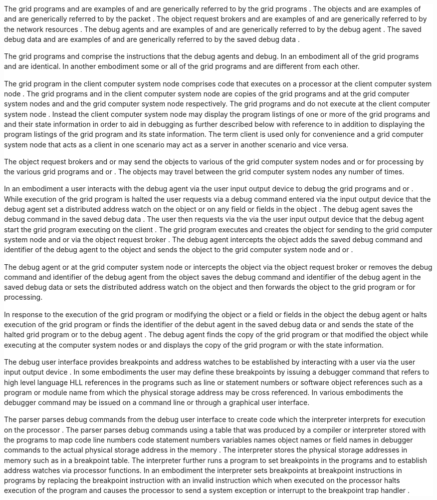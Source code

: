 The grid programs and are examples of and are generically referred to by the grid programs . The objects and are examples of and are generically referred to by the packet . The object request brokers and are examples of and are generically referred to by the network resources . The debug agents and are examples of and are generically referred to by the debug agent . The saved debug data and are examples of and are generically referred to by the saved debug data .

The grid programs and comprise the instructions that the debug agents and debug. In an embodiment all of the grid programs and are identical. In another embodiment some or all of the grid programs and are different from each other.

The grid program in the client computer system node comprises code that executes on a processor at the client computer system node . The grid programs and in the client computer system node are copies of the grid programs and at the grid computer system nodes and and the grid computer system node respectively. The grid programs and do not execute at the client computer system node . Instead the client computer system node may display the program listings of one or more of the grid programs and and their state information in order to aid in debugging as further described below with reference to in addition to displaying the program listings of the grid program and its state information. The term client is used only for convenience and a grid computer system node that acts as a client in one scenario may act as a server in another scenario and vice versa.

The object request brokers and or may send the objects to various of the grid computer system nodes and or for processing by the various grid programs and or . The objects may travel between the grid computer system nodes any number of times.

In an embodiment a user interacts with the debug agent via the user input output device to debug the grid programs and or . While execution of the grid program is halted the user requests via a debug command entered via the input output device that the debug agent set a distributed address watch on the object or on any field or fields in the object . The debug agent saves the debug command in the saved debug data . The user then requests via the via the user input output device that the debug agent start the grid program executing on the client . The grid program executes and creates the object for sending to the grid computer system node and or via the object request broker . The debug agent intercepts the object adds the saved debug command and identifier of the debug agent to the object and sends the object to the grid computer system node and or .

The debug agent or at the grid computer system node or intercepts the object via the object request broker or removes the debug command and identifier of the debug agent from the object saves the debug command and identifier of the debug agent in the saved debug data or sets the distributed address watch on the object and then forwards the object to the grid program or for processing.

In response to the execution of the grid program or modifying the object or a field or fields in the object the debug agent or halts execution of the grid program or finds the identifier of the debut agent in the saved debug data or and sends the state of the halted grid program or to the debug agent . The debug agent finds the copy of the grid program or that modified the object while executing at the computer system nodes or and displays the copy of the grid program or with the state information.

The debug user interface provides breakpoints and address watches to be established by interacting with a user via the user input output device . In some embodiments the user may define these breakpoints by issuing a debugger command that refers to high level language HLL references in the programs such as line or statement numbers or software object references such as a program or module name from which the physical storage address may be cross referenced. In various embodiments the debugger command may be issued on a command line or through a graphical user interface.

The parser parses debug commands from the debug user interface to create code which the interpreter interprets for execution on the processor . The parser parses debug commands using a table that was produced by a compiler or interpreter stored with the programs to map code line numbers code statement numbers variables names object names or field names in debugger commands to the actual physical storage address in the memory . The interpreter stores the physical storage addresses in memory such as in a breakpoint table. The interpreter further runs a program to set breakpoints in the programs and to establish address watches via processor functions. In an embodiment the interpreter sets breakpoints at breakpoint instructions in programs by replacing the breakpoint instruction with an invalid instruction which when executed on the processor halts execution of the program and causes the processor to send a system exception or interrupt to the breakpoint trap handler .
